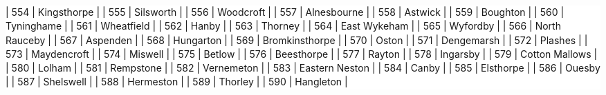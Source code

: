 |  554  | Kingsthorpe            |
|  555  | Silsworth              |
|  556  | Woodcroft              |
|  557  | Alnesbourne            |
|  558  | Astwick                |
|  559  | Boughton               |
|  560  | Tyninghame             |
|  561  | Wheatfield             |
|  562  | Hanby                  |
|  563  | Thorney                |
|  564  | East Wykeham           |
|  565  | Wyfordby               |
|  566  | North Rauceby          |
|  567  | Aspenden               |
|  568  | Hungarton              |
|  569  | Bromkinsthorpe         |
|  570  | Oston                  |
|  571  | Dengemarsh             |
|  572  | Plashes                |
|  573  | Maydencroft            |
|  574  | Miswell                |
|  575  | Betlow                 |
|  576  | Beesthorpe             |
|  577  | Rayton                 |
|  578  | Ingarsby               |
|  579  | Cotton Mallows         |
|  580  | Lolham                 |
|  581  | Rempstone              |
|  582  | Vernemeton             |
|  583  | Eastern Neston         |
|  584  | Canby                  |
|  585  | Elsthorpe              |
|  586  | Ouesby                 |
|  587  | Shelswell              |
|  588  | Hermeston              |
|  589  | Thorley                |
|  590  | Hangleton              |
